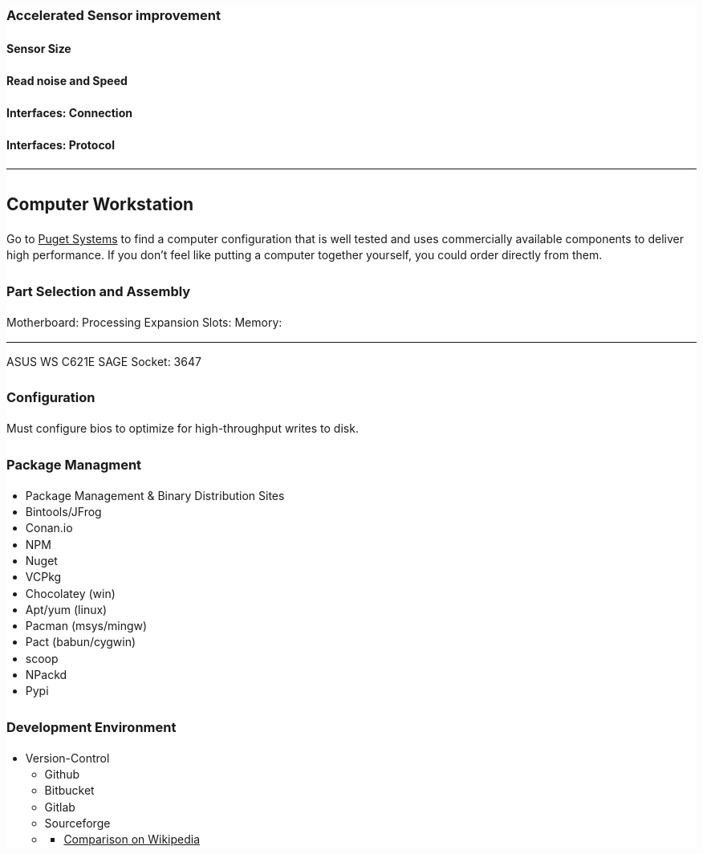 ### Accelerated Sensor improvement

#### Sensor Size

#### Read noise and Speed

#### Interfaces: Connection

#### Interfaces: Protocol

------------------------------------------------------------------------

## Computer Workstation

Go to [Puget Systems](http://www.pugetsystems.com) to find a computer configuration that is well tested and uses commercially available components to deliver high performance. If you don’t feel like putting a computer together yourself, you could order directly from them.

### Part Selection and Assembly

  Motherboard:         Processing     Expansion Slots:   Memory:
  -------------------- -------------- ------------------ ---------
  ASUS WS C621E SAGE   Socket: 3647




### Configuration

Must configure bios to optimize for high-throughput writes to disk.

### Package Managment

-   Package Management & Binary Distribution Sites
-   Bintools/JFrog
-   Conan.io
-   NPM
-   Nuget
-   VCPkg
-   Chocolatey (win)
-   Apt/yum (linux)
-   Pacman (msys/mingw)
-   Pact (babun/cygwin)
-   scoop
-   NPackd
-   Pypi

### Development Environment

-   Version-Control
    -   Github
    -   Bitbucket
    -   Gitlab
    -   Sourceforge
    -   -   [Comparison on Wikipedia](https://en.wikipedia.org/wiki/Comparison_of_source_code_hosting_facilities)
